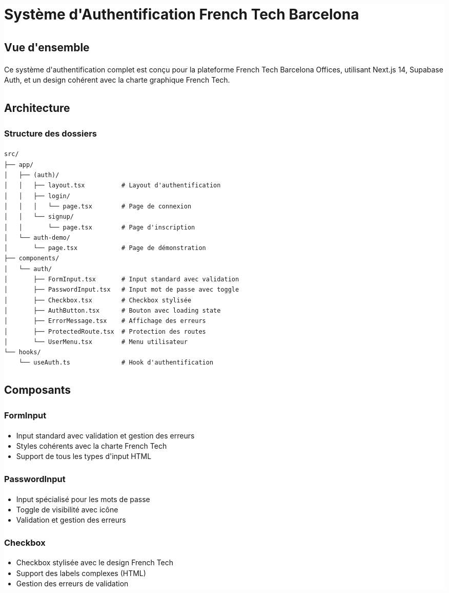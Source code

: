 # Système d'Authentification French Tech Barcelona

## Vue d'ensemble

Ce système d'authentification complet est conçu pour la plateforme French Tech Barcelona Offices, utilisant Next.js 14, Supabase Auth, et un design cohérent avec la charte graphique French Tech.

## Architecture

### Structure des dossiers
```
src/
├── app/
│   ├── (auth)/
│   │   ├── layout.tsx          # Layout d'authentification
│   │   ├── login/
│   │   │   └── page.tsx        # Page de connexion
│   │   └── signup/
│   │       └── page.tsx        # Page d'inscription
│   └── auth-demo/
│       └── page.tsx            # Page de démonstration
├── components/
│   └── auth/
│       ├── FormInput.tsx       # Input standard avec validation
│       ├── PasswordInput.tsx   # Input mot de passe avec toggle
│       ├── Checkbox.tsx        # Checkbox stylisée
│       ├── AuthButton.tsx      # Bouton avec loading state
│       ├── ErrorMessage.tsx    # Affichage des erreurs
│       ├── ProtectedRoute.tsx  # Protection des routes
│       └── UserMenu.tsx        # Menu utilisateur
└── hooks/
    └── useAuth.ts              # Hook d'authentification
```

## Composants

### FormInput
- Input standard avec validation et gestion des erreurs
- Styles cohérents avec la charte French Tech
- Support de tous les types d'input HTML

### PasswordInput
- Input spécialisé pour les mots de passe
- Toggle de visibilité avec icône
- Validation et gestion des erreurs

### Checkbox
- Checkbox stylisée avec le design French Tech
- Support des labels complexes (HTML)
- Gestion des erreurs de validation

